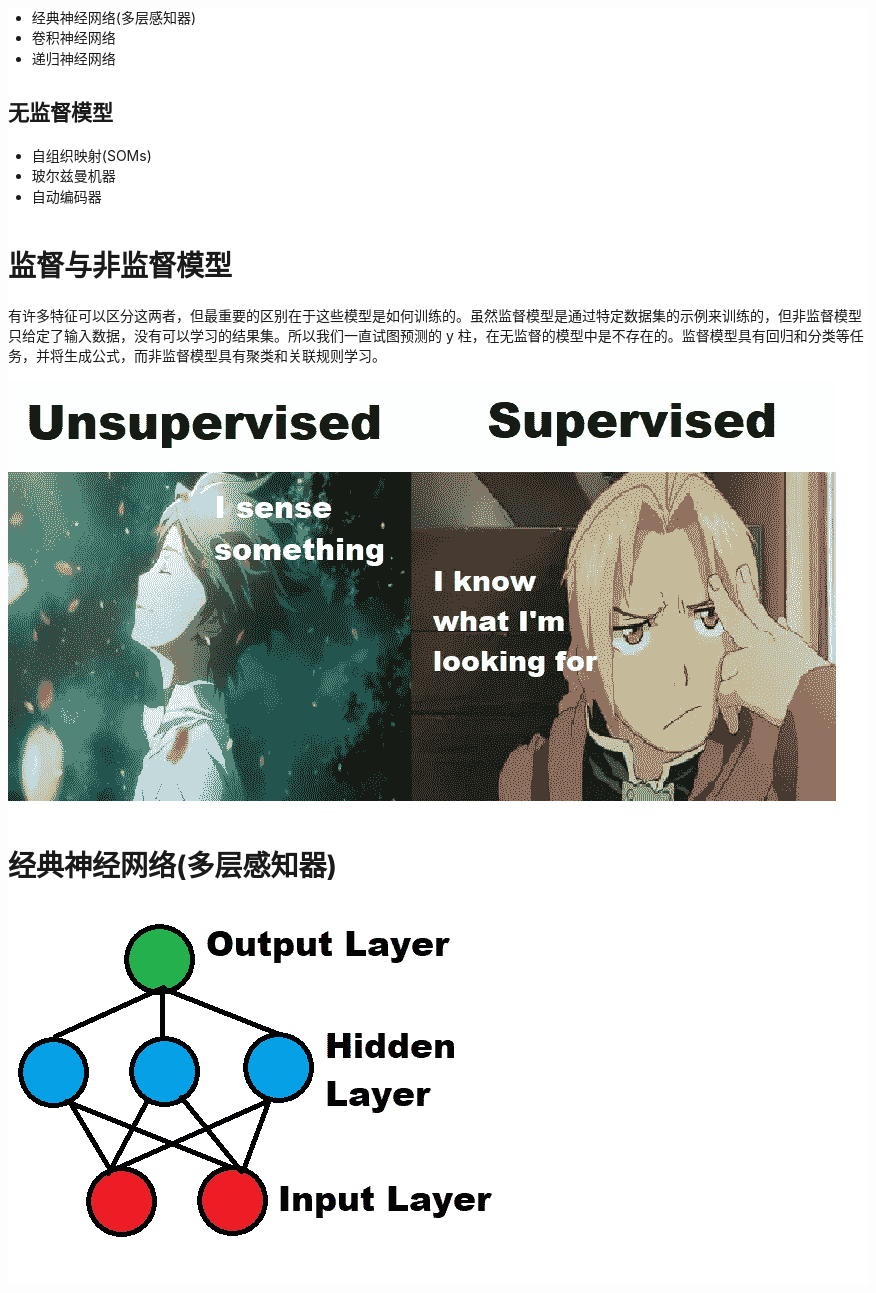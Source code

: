 *   经典神经网络(多层感知器)
*   卷积神经网络
*   递归神经网络

## 无监督模型

*   自组织映射(SOMs)
*   玻尔兹曼机器
*   自动编码器

# 监督与非监督模型

有许多特征可以区分这两者，但最重要的区别在于这些模型是如何训练的。虽然监督模型是通过特定数据集的示例来训练的，但非监督模型只给定了输入数据，没有可以学习的结果集。所以我们一直试图预测的 y 柱，在无监督的模型中是不存在的。监督模型具有回归和分类等任务，并将生成公式，而非监督模型具有聚类和关联规则学习。

![](img/3a4f9c1777f729ea398fbb1ba52973b5.png)

# 经典神经网络(多层感知器)

![](img/bae55b74d15554ca7636bceab0a75986.png)
